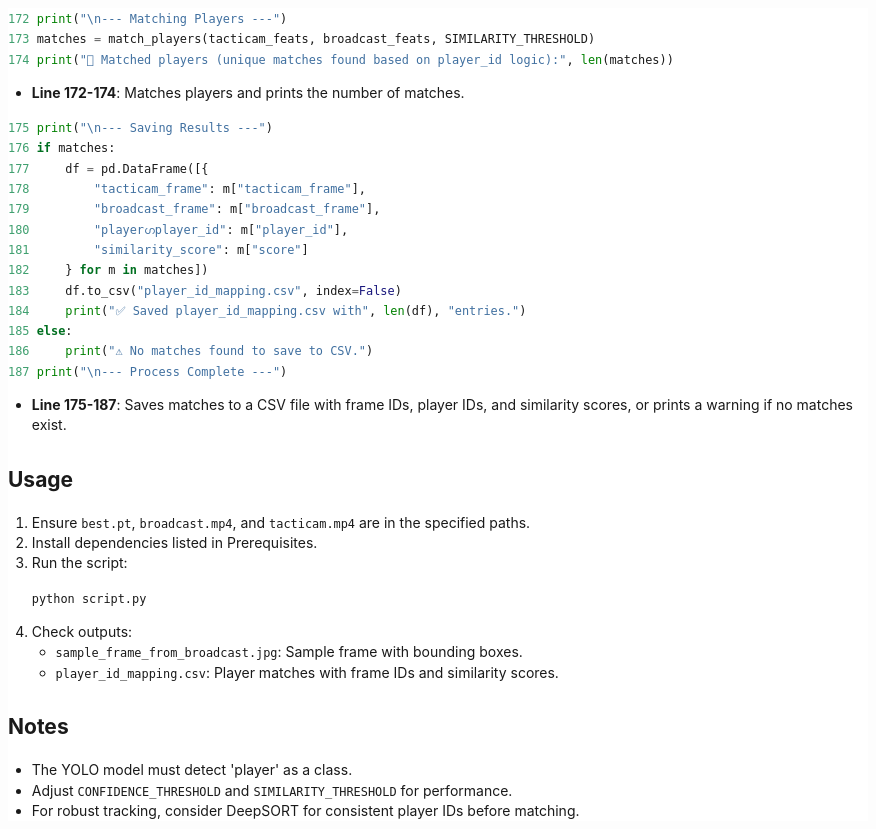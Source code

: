 ```python
172 print("\n--- Matching Players ---")
173 matches = match_players(tacticam_feats, broadcast_feats, SIMILARITY_THRESHOLD)
174 print("🔗 Matched players (unique matches found based on player_id logic):", len(matches))
```
- **Line 172-174**: Matches players and prints the number of matches.

```python
175 print("\n--- Saving Results ---")
176 if matches:
177     df = pd.DataFrame([{
178         "tacticam_frame": m["tacticam_frame"],
179         "broadcast_frame": m["broadcast_frame"],
180         "playerഗplayer_id": m["player_id"],
181         "similarity_score": m["score"]
182     } for m in matches])
183     df.to_csv("player_id_mapping.csv", index=False)
184     print("✅ Saved player_id_mapping.csv with", len(df), "entries.")
185 else:
186     print("⚠️ No matches found to save to CSV.")
187 print("\n--- Process Complete ---")
```
- **Line 175-187**: Saves matches to a CSV file with frame IDs, player IDs, and similarity scores, or prints a warning if no matches exist.

## Usage
1. Ensure `best.pt`, `broadcast.mp4`, and `tacticam.mp4` are in the specified paths.
2. Install dependencies listed in Prerequisites.
3. Run the script:
   ```bash
   python script.py
   ```
4. Check outputs:
   - `sample_frame_from_broadcast.jpg`: Sample frame with bounding boxes.
   - `player_id_mapping.csv`: Player matches with frame IDs and similarity scores.

## Notes
- The YOLO model must detect 'player' as a class.
- Adjust `CONFIDENCE_THRESHOLD` and `SIMILARITY_THRESHOLD` for performance.
- For robust tracking, consider DeepSORT for consistent player IDs before matching.